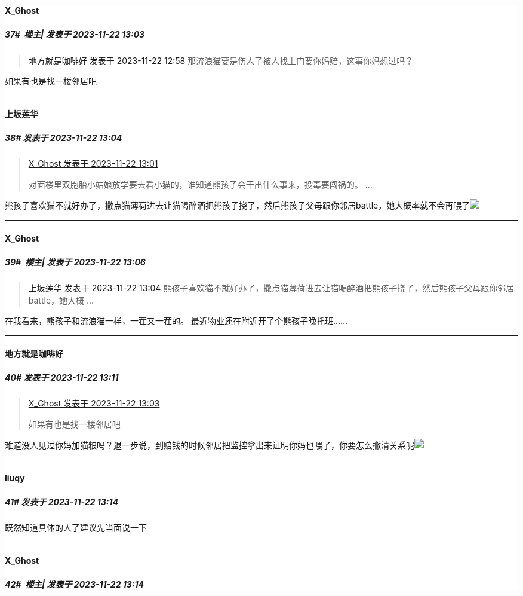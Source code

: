 ####  X_Ghost  
##### 37#         楼主| 发表于 2023-11-22 13:03

<blockquote><a href="httphttps://bbs.saraba1st.com/2b/forum.php?mod=redirect&amp;goto=findpost&amp;pid=63108566&amp;ptid=2161568" target="_blank">地方就是咖啡好 发表于 2023-11-22 12:58</a>
那流浪猫要是伤人了被人找上门要你妈赔，这事你妈想过吗？</blockquote>
如果有也是找一楼邻居吧

*****

####  上坂莲华  
##### 38#       发表于 2023-11-22 13:04

<blockquote><a href="httphttps://bbs.saraba1st.com/2b/forum.php?mod=redirect&amp;goto=findpost&amp;pid=63108605&amp;ptid=2161568" target="_blank">X_Ghost 发表于 2023-11-22 13:01</a>

对面楼里双胞胎小姑娘放学要去看小猫的，谁知道熊孩子会干出什么事来，投毒要闯祸的。 ...</blockquote>
熊孩子喜欢猫不就好办了，撒点猫薄荷进去让猫喝醉酒把熊孩子挠了，然后熊孩子父母跟你邻居battle，她大概率就不会再喂了<img src="https://static.saraba1st.com/image/smiley/face2017/002.png" referrerpolicy="no-referrer">

*****

####  X_Ghost  
##### 39#         楼主| 发表于 2023-11-22 13:06

<blockquote><a href="httphttps://bbs.saraba1st.com/2b/forum.php?mod=redirect&amp;goto=findpost&amp;pid=63108627&amp;ptid=2161568" target="_blank">上坂莲华 发表于 2023-11-22 13:04</a>
熊孩子喜欢猫不就好办了，撒点猫薄荷进去让猫喝醉酒把熊孩子挠了，然后熊孩子父母跟你邻居battle，她大概 ...</blockquote>
在我看来，熊孩子和流浪猫一样，一茬又一茬的。
最近物业还在附近开了个熊孩子晚托班……

*****

####  地方就是咖啡好  
##### 40#       发表于 2023-11-22 13:11

<blockquote><a href="httphttps://bbs.saraba1st.com/2b/forum.php?mod=redirect&amp;goto=findpost&amp;pid=63108624&amp;ptid=2161568" target="_blank">X_Ghost 发表于 2023-11-22 13:03</a>

如果有也是找一楼邻居吧</blockquote>
难道没人见过你妈加猫粮吗？退一步说，到赔钱的时候邻居把监控拿出来证明你妈也喂了，你要怎么撇清关系呢<img src="https://static.saraba1st.com/image/smiley/face2017/002.png" referrerpolicy="no-referrer">

*****

####  liuqy  
##### 41#       发表于 2023-11-22 13:14

既然知道具体的人了建议先当面说一下

*****

####  X_Ghost  
##### 42#         楼主| 发表于 2023-11-22 13:14
